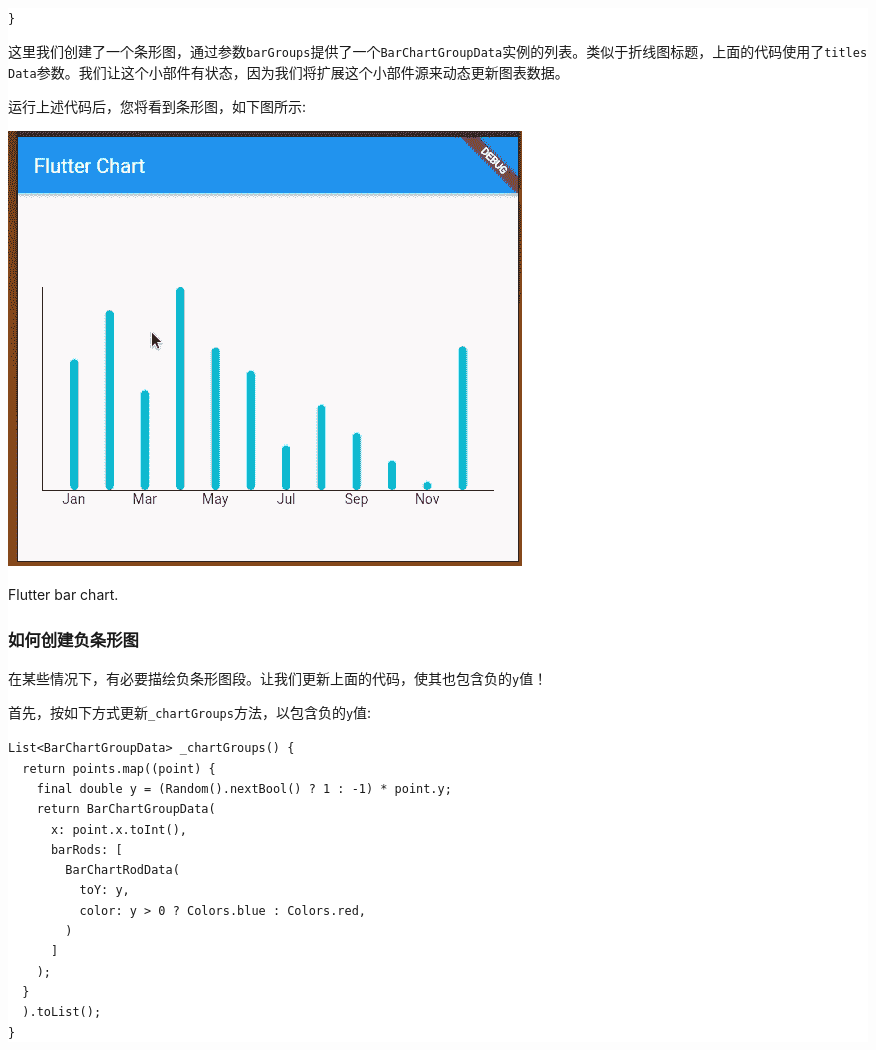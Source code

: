 ```
}

```

这里我们创建了一个条形图，通过参数`barGroups`提供了一个`BarChartGroupData`实例的列表。类似于折线图标题，上面的代码使用了`titlesData`参数。我们让这个小部件有状态，因为我们将扩展这个小部件源来动态更新图表数据。

运行上述代码后，您将看到条形图，如下图所示:

![Flutter Bar Chart](img/bb08db4cb156befc52817ee118dc58ee.png)

Flutter bar chart.

### 如何创建负条形图

在某些情况下，有必要描绘负条形图段。让我们更新上面的代码，使其也包含负的`y`值！

首先，按如下方式更新`_chartGroups`方法，以包含负的`y`值:

```
List<BarChartGroupData> _chartGroups() {
  return points.map((point) {
    final double y = (Random().nextBool() ? 1 : -1) * point.y;
    return BarChartGroupData(
      x: point.x.toInt(),
      barRods: [
        BarChartRodData(
          toY: y,
          color: y > 0 ? Colors.blue : Colors.red,
        )
      ]
    );
  }
  ).toList();
}

```
